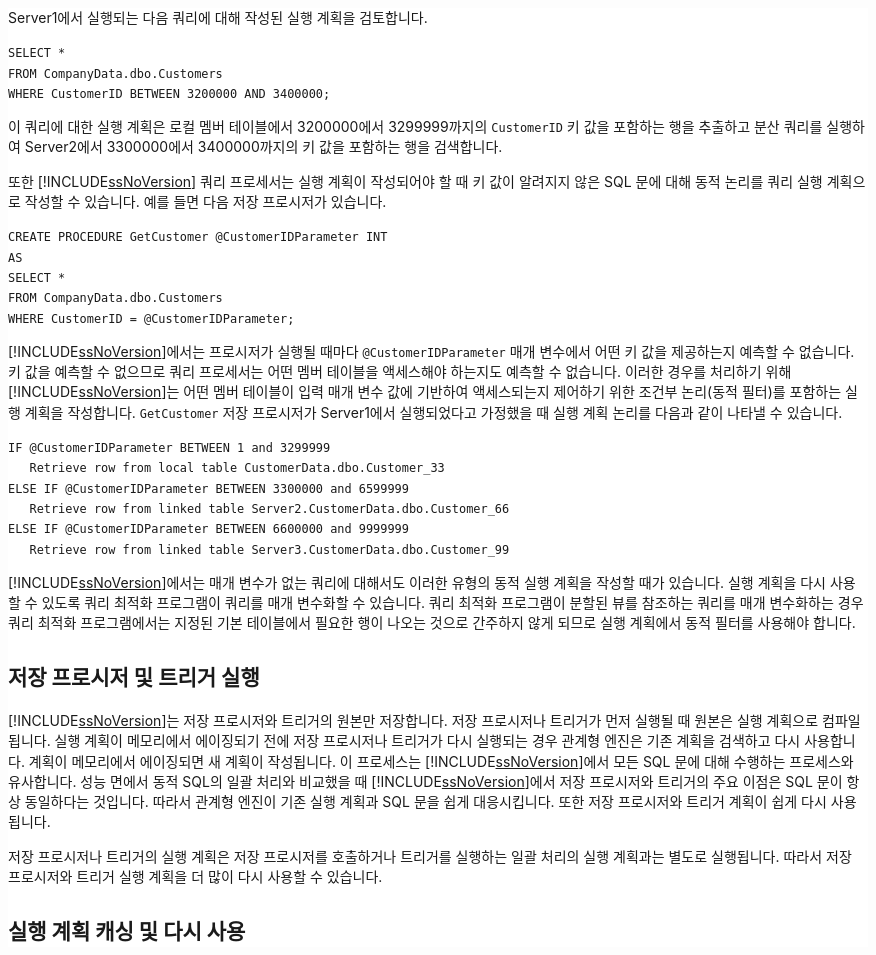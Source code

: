Server1에서 실행되는 다음 쿼리에 대해 작성된 실행 계획을 검토합니다.

```tsql
SELECT *
FROM CompanyData.dbo.Customers
WHERE CustomerID BETWEEN 3200000 AND 3400000;
```

이 쿼리에 대한 실행 계획은 로컬 멤버 테이블에서 3200000에서 3299999까지의 `CustomerID` 키 값을 포함하는 행을 추출하고 분산 쿼리를 실행하여 Server2에서 3300000에서 3400000까지의 키 값을 포함하는 행을 검색합니다.

또한 [!INCLUDE[ssNoVersion](../includes/ssnoversion-md.md)] 쿼리 프로세서는 실행 계획이 작성되어야 할 때 키 값이 알려지지 않은 SQL 문에 대해 동적 논리를 쿼리 실행 계획으로 작성할 수 있습니다. 예를 들면 다음 저장 프로시저가 있습니다.

```tsql
CREATE PROCEDURE GetCustomer @CustomerIDParameter INT
AS
SELECT *
FROM CompanyData.dbo.Customers
WHERE CustomerID = @CustomerIDParameter;
```

[!INCLUDE[ssNoVersion](../includes/ssnoversion-md.md)]에서는 프로시저가 실행될 때마다 `@CustomerIDParameter` 매개 변수에서 어떤 키 값을 제공하는지 예측할 수 없습니다. 키 값을 예측할 수 없으므로 쿼리 프로세서는 어떤 멤버 테이블을 액세스해야 하는지도 예측할 수 없습니다. 이러한 경우를 처리하기 위해 [!INCLUDE[ssNoVersion](../includes/ssnoversion-md.md)]는 어떤 멤버 테이블이 입력 매개 변수 값에 기반하여 액세스되는지 제어하기 위한 조건부 논리(동적 필터)를 포함하는 실행 계획을 작성합니다. `GetCustomer` 저장 프로시저가 Server1에서 실행되었다고 가정했을 때 실행 계획 논리를 다음과 같이 나타낼 수 있습니다.

```tsql
IF @CustomerIDParameter BETWEEN 1 and 3299999
   Retrieve row from local table CustomerData.dbo.Customer_33
ELSE IF @CustomerIDParameter BETWEEN 3300000 and 6599999
   Retrieve row from linked table Server2.CustomerData.dbo.Customer_66
ELSE IF @CustomerIDParameter BETWEEN 6600000 and 9999999
   Retrieve row from linked table Server3.CustomerData.dbo.Customer_99
```

[!INCLUDE[ssNoVersion](../includes/ssnoversion-md.md)]에서는 매개 변수가 없는 쿼리에 대해서도 이러한 유형의 동적 실행 계획을 작성할 때가 있습니다. 실행 계획을 다시 사용할 수 있도록 쿼리 최적화 프로그램이 쿼리를 매개 변수화할 수 있습니다. 쿼리 최적화 프로그램이 분할된 뷰를 참조하는 쿼리를 매개 변수화하는 경우 쿼리 최적화 프로그램에서는 지정된 기본 테이블에서 필요한 행이 나오는 것으로 간주하지 않게 되므로 실행 계획에서 동적 필터를 사용해야 합니다.

## <a name="stored-procedure-and-trigger-execution"></a>저장 프로시저 및 트리거 실행

[!INCLUDE[ssNoVersion](../includes/ssnoversion-md.md)]는 저장 프로시저와 트리거의 원본만 저장합니다. 저장 프로시저나 트리거가 먼저 실행될 때 원본은 실행 계획으로 컴파일됩니다. 실행 계획이 메모리에서 에이징되기 전에 저장 프로시저나 트리거가 다시 실행되는 경우 관계형 엔진은 기존 계획을 검색하고 다시 사용합니다. 계획이 메모리에서 에이징되면 새 계획이 작성됩니다. 이 프로세스는 [!INCLUDE[ssNoVersion](../includes/ssnoversion-md.md)]에서 모든 SQL 문에 대해 수행하는 프로세스와 유사합니다. 성능 면에서 동적 SQL의 일괄 처리와 비교했을 때 [!INCLUDE[ssNoVersion](../includes/ssnoversion-md.md)]에서 저장 프로시저와 트리거의 주요 이점은 SQL 문이 항상 동일하다는 것입니다. 따라서 관계형 엔진이 기존 실행 계획과 SQL 문을 쉽게 대응시킵니다. 또한 저장 프로시저와 트리거 계획이 쉽게 다시 사용됩니다.

저장 프로시저나 트리거의 실행 계획은 저장 프로시저를 호출하거나 트리거를 실행하는 일괄 처리의 실행 계획과는 별도로 실행됩니다. 따라서 저장 프로시저와 트리거 실행 계획을 더 많이 다시 사용할 수 있습니다.

## <a name="execution-plan-caching-and-reuse"></a>실행 계획 캐싱 및 다시 사용
